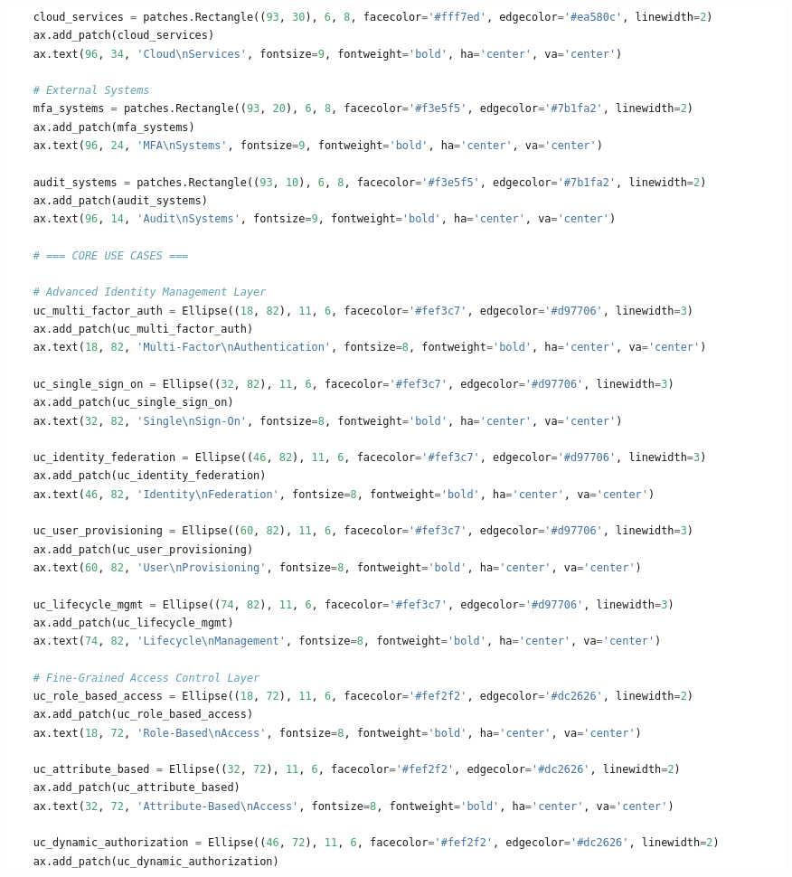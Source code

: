 ```python
    cloud_services = patches.Rectangle((93, 30), 6, 8, facecolor='#fff7ed', edgecolor='#ea580c', linewidth=2)
    ax.add_patch(cloud_services)
    ax.text(96, 34, 'Cloud\nServices', fontsize=9, fontweight='bold', ha='center', va='center')
    
    # External Systems
    mfa_systems = patches.Rectangle((93, 20), 6, 8, facecolor='#f3e5f5', edgecolor='#7b1fa2', linewidth=2)
    ax.add_patch(mfa_systems)
    ax.text(96, 24, 'MFA\nSystems', fontsize=9, fontweight='bold', ha='center', va='center')
    
    audit_systems = patches.Rectangle((93, 10), 6, 8, facecolor='#f3e5f5', edgecolor='#7b1fa2', linewidth=2)
    ax.add_patch(audit_systems)
    ax.text(96, 14, 'Audit\nSystems', fontsize=9, fontweight='bold', ha='center', va='center')
    
    # === CORE USE CASES ===
    
    # Advanced Identity Management Layer
    uc_multi_factor_auth = Ellipse((18, 82), 11, 6, facecolor='#fef3c7', edgecolor='#d97706', linewidth=3)
    ax.add_patch(uc_multi_factor_auth)
    ax.text(18, 82, 'Multi-Factor\nAuthentication', fontsize=8, fontweight='bold', ha='center', va='center')
    
    uc_single_sign_on = Ellipse((32, 82), 11, 6, facecolor='#fef3c7', edgecolor='#d97706', linewidth=3)
    ax.add_patch(uc_single_sign_on)
    ax.text(32, 82, 'Single\nSign-On', fontsize=8, fontweight='bold', ha='center', va='center')
    
    uc_identity_federation = Ellipse((46, 82), 11, 6, facecolor='#fef3c7', edgecolor='#d97706', linewidth=3)
    ax.add_patch(uc_identity_federation)
    ax.text(46, 82, 'Identity\nFederation', fontsize=8, fontweight='bold', ha='center', va='center')
    
    uc_user_provisioning = Ellipse((60, 82), 11, 6, facecolor='#fef3c7', edgecolor='#d97706', linewidth=3)
    ax.add_patch(uc_user_provisioning)
    ax.text(60, 82, 'User\nProvisioning', fontsize=8, fontweight='bold', ha='center', va='center')
    
    uc_lifecycle_mgmt = Ellipse((74, 82), 11, 6, facecolor='#fef3c7', edgecolor='#d97706', linewidth=3)
    ax.add_patch(uc_lifecycle_mgmt)
    ax.text(74, 82, 'Lifecycle\nManagement', fontsize=8, fontweight='bold', ha='center', va='center')
    
    # Fine-Grained Access Control Layer
    uc_role_based_access = Ellipse((18, 72), 11, 6, facecolor='#fef2f2', edgecolor='#dc2626', linewidth=2)
    ax.add_patch(uc_role_based_access)
    ax.text(18, 72, 'Role-Based\nAccess', fontsize=8, fontweight='bold', ha='center', va='center')
    
    uc_attribute_based = Ellipse((32, 72), 11, 6, facecolor='#fef2f2', edgecolor='#dc2626', linewidth=2)
    ax.add_patch(uc_attribute_based)
    ax.text(32, 72, 'Attribute-Based\nAccess', fontsize=8, fontweight='bold', ha='center', va='center')
    
    uc_dynamic_authorization = Ellipse((46, 72), 11, 6, facecolor='#fef2f2', edgecolor='#dc2626', linewidth=2)
    ax.add_patch(uc_dynamic_authorization)
```